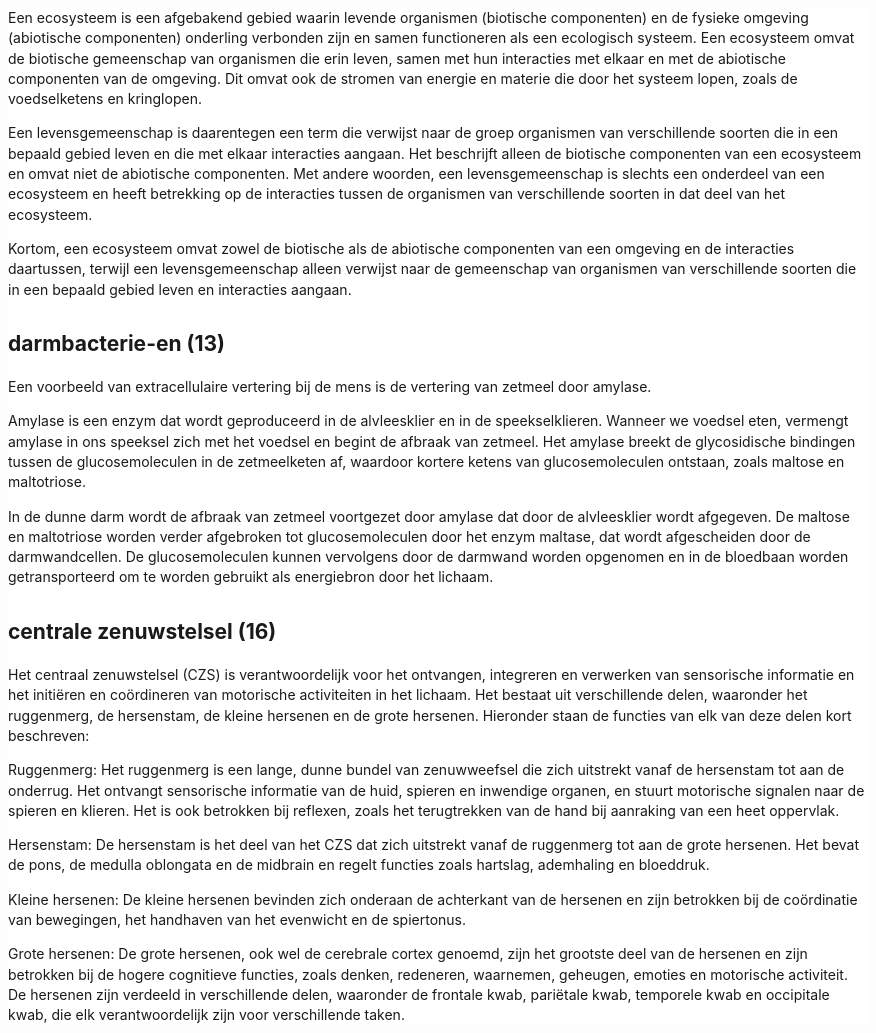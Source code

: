 Een ecosysteem is een afgebakend gebied waarin levende organismen (biotische componenten) en de fysieke omgeving (abiotische componenten) onderling verbonden zijn en samen functioneren als een ecologisch systeem. Een ecosysteem omvat de biotische gemeenschap van organismen die erin leven, samen met hun interacties met elkaar en met de abiotische componenten van de omgeving. Dit omvat ook de stromen van energie en materie die door het systeem lopen, zoals de voedselketens en kringlopen.

Een levensgemeenschap is daarentegen een term die verwijst naar de groep organismen van verschillende soorten die in een bepaald gebied leven en die met elkaar interacties aangaan. Het beschrijft alleen de biotische componenten van een ecosysteem en omvat niet de abiotische componenten. Met andere woorden, een levensgemeenschap is slechts een onderdeel van een ecosysteem en heeft betrekking op de interacties tussen de organismen van verschillende soorten in dat deel van het ecosysteem.

Kortom, een ecosysteem omvat zowel de biotische als de abiotische componenten van een omgeving en de interacties daartussen, terwijl een levensgemeenschap alleen verwijst naar de gemeenschap van organismen van verschillende soorten die in een bepaald gebied leven en interacties aangaan.

## darmbacterie-en (13)
Een voorbeeld van extracellulaire vertering bij de mens is de vertering van zetmeel door amylase.

Amylase is een enzym dat wordt geproduceerd in de alvleesklier en in de speekselklieren. Wanneer we voedsel eten, vermengt amylase in ons speeksel zich met het voedsel en begint de afbraak van zetmeel. Het amylase breekt de glycosidische bindingen tussen de glucosemoleculen in de zetmeelketen af, waardoor kortere ketens van glucosemoleculen ontstaan, zoals maltose en maltotriose.

In de dunne darm wordt de afbraak van zetmeel voortgezet door amylase dat door de alvleesklier wordt afgegeven. De maltose en maltotriose worden verder afgebroken tot glucosemoleculen door het enzym maltase, dat wordt afgescheiden door de darmwandcellen. De glucosemoleculen kunnen vervolgens door de darmwand worden opgenomen en in de bloedbaan worden getransporteerd om te worden gebruikt als energiebron door het lichaam.

## centrale zenuwstelsel  (16)
Het centraal zenuwstelsel (CZS) is verantwoordelijk voor het ontvangen, integreren en verwerken van sensorische informatie en het initiëren en coördineren van motorische activiteiten in het lichaam. Het bestaat uit verschillende delen, waaronder het ruggenmerg, de hersenstam, de kleine hersenen en de grote hersenen. Hieronder staan de functies van elk van deze delen kort beschreven:

Ruggenmerg: Het ruggenmerg is een lange, dunne bundel van zenuwweefsel die zich uitstrekt vanaf de hersenstam tot aan de onderrug. Het ontvangt sensorische informatie van de huid, spieren en inwendige organen, en stuurt motorische signalen naar de spieren en klieren. Het is ook betrokken bij reflexen, zoals het terugtrekken van de hand bij aanraking van een heet oppervlak.

Hersenstam: De hersenstam is het deel van het CZS dat zich uitstrekt vanaf de ruggenmerg tot aan de grote hersenen. Het bevat de pons, de medulla oblongata en de midbrain en regelt functies zoals hartslag, ademhaling en bloeddruk.

Kleine hersenen: De kleine hersenen bevinden zich onderaan de achterkant van de hersenen en zijn betrokken bij de coördinatie van bewegingen, het handhaven van het evenwicht en de spiertonus.

Grote hersenen: De grote hersenen, ook wel de cerebrale cortex genoemd, zijn het grootste deel van de hersenen en zijn betrokken bij de hogere cognitieve functies, zoals denken, redeneren, waarnemen, geheugen, emoties en motorische activiteit. De hersenen zijn verdeeld in verschillende delen, waaronder de frontale kwab, pariëtale kwab, temporele kwab en occipitale kwab, die elk verantwoordelijk zijn voor verschillende taken.
